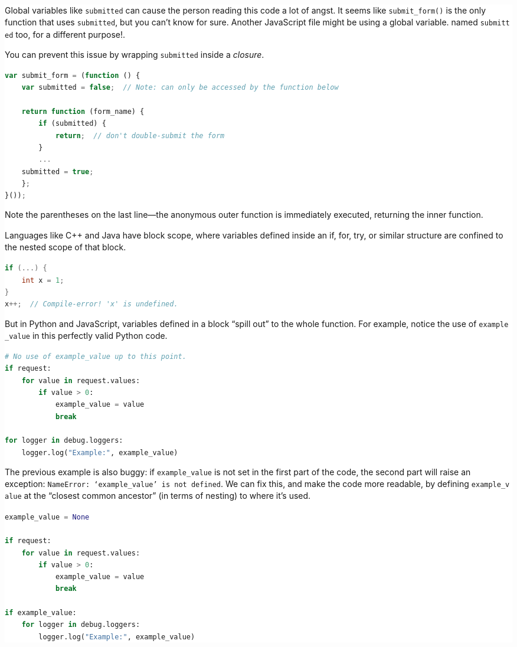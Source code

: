 Global variables like `submitted` can cause the person reading this code a lot of angst. It seems like `submit_form()` is the only function that uses `submitted`, but you can’t know for sure. Another JavaScript file might be using a global variable. named `submitted` too, for a different purpose!.

You can prevent this issue by wrapping `submitted` inside a *closure*.

```jsx
var submit_form = (function () {
    var submitted = false;  // Note: can only be accessed by the function below

    return function (form_name) {
        if (submitted) {
            return;  // don't double-submit the form
        }
        ...
	submitted = true;
    };
}());
```

Note the parentheses on the last line—the anonymous outer function is immediately executed, returning the inner function.

Languages like C++ and Java have block scope, where variables defined inside an if, for, try, or similar structure are confined to the nested scope of that block.

```cpp
if (...) {
	int x = 1;
}
x++;  // Compile-error! 'x' is undefined.
```

But in Python and JavaScript, variables defined in a block “spill out” to the whole function. For example, notice the use of `example_value` in this perfectly valid Python code.

```py
# No use of example_value up to this point.
if request:
    for value in request.values:
        if value > 0:
            example_value = value
            break

for logger in debug.loggers:
    logger.log("Example:", example_value)
```

The previous example is also buggy: if `example_value` is not set in the first part of the code, the second part will raise an exception: `NameError: ‘example_value’ is not defined`. We can fix this, and make the code more readable, by defining `example_value` at the “closest common ancestor” (in terms of nesting) to where it’s used.

```py
example_value = None

if request:
    for value in request.values:
        if value > 0:
            example_value = value
            break

if example_value:
    for logger in debug.loggers:
        logger.log("Example:", example_value)
```
